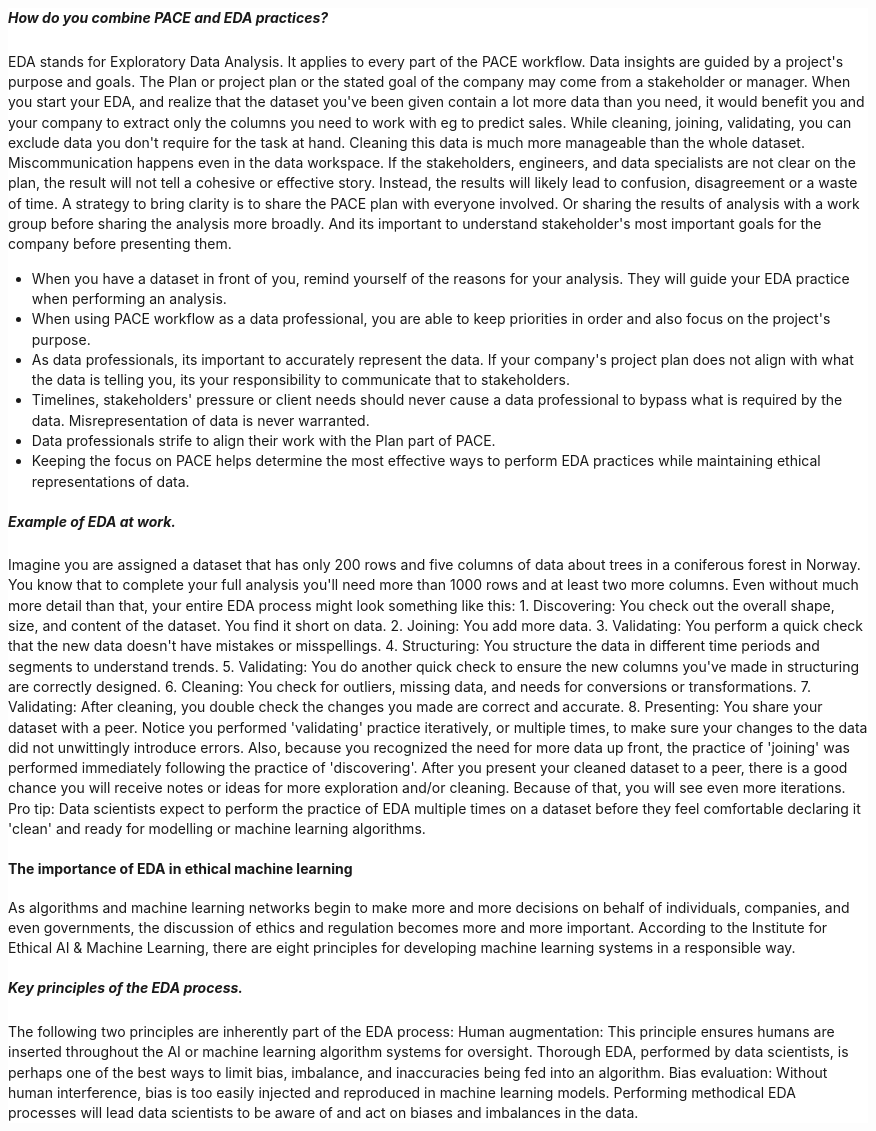 ##### How do you combine PACE and EDA practices?
EDA stands for Exploratory Data Analysis. It applies to every part of the PACE workflow. Data insights are guided by a project's purpose and goals. The Plan or project plan or the stated goal of the company may come from a stakeholder or manager. When you start your EDA, and realize that the dataset you've been given contain a lot more data than you need, it would benefit you and your company to extract only the columns you need to work with eg to predict sales. While cleaning, joining, validating, you can exclude data you don't require for the task at hand. Cleaning this data is much more manageable than the whole dataset. 
Miscommunication happens even in the data workspace. If the stakeholders, engineers, and data specialists are not clear on the plan, the result will not tell a cohesive or effective story. Instead, the results will likely lead to confusion, disagreement or a waste of time. A strategy to bring clarity is to share the PACE plan with everyone involved. Or sharing the results of analysis with a work group before sharing the analysis more broadly. And its important to understand stakeholder's most important goals for the company before presenting them.
- When you have a dataset in front of you, remind yourself of the reasons for your analysis. They will guide your EDA practice when performing an analysis.
- When using PACE workflow as a data professional, you are able to keep priorities in order and also focus on the project's purpose. 
- As data professionals, its important to accurately represent the data. If your company's project plan does not align with what the data is telling you, its your responsibility to communicate that to stakeholders.
- Timelines, stakeholders' pressure or client needs should never cause a data professional to bypass what is required by the data. Misrepresentation of data is never warranted.
- Data professionals strife to align their work with the Plan part of PACE.
- Keeping the focus on PACE helps determine the most effective ways to perform EDA practices while maintaining ethical representations of data.
##### Example of EDA at work.
Imagine you are assigned a dataset that has only 200 rows and five columns of data about trees in a coniferous forest in Norway. You know that to complete your full analysis you'll need more than 1000 rows and at least two more columns. Even without much more detail than that, your entire EDA process might look something like this:
	1. Discovering: You check out the overall shape, size, and content of the dataset. You find it short on data.
	2. Joining: You add more data.
	3. Validating: You perform a quick check that the new data doesn't have mistakes or misspellings.
	4. Structuring: You structure the data in different time periods and segments to understand trends.
	5. Validating: You do another quick check to ensure the new columns you've made in structuring are correctly designed.
	6. Cleaning: You check for outliers, missing data, and needs for conversions or transformations.
	7. Validating: After cleaning, you double check the changes you made are correct and accurate.
	8. Presenting: You share your dataset with a peer.
Notice you performed 'validating' practice iteratively, or multiple times, to make sure your changes to the data did not unwittingly introduce errors. Also, because you recognized the need for more data up front, the practice of 'joining' was performed immediately following the practice of 'discovering'.
After you present your cleaned dataset to a peer, there is a good chance you will receive notes or ideas for more exploration and/or cleaning. Because of that, you will see even more iterations.
	Pro tip: Data scientists expect to perform the practice of EDA multiple times on a dataset before they feel comfortable declaring it 'clean' and ready for modelling or machine learning algorithms.
#### The importance of EDA in ethical machine learning
As algorithms and machine learning networks begin to make more and more decisions on behalf of individuals, companies, and even governments, the discussion of ethics and regulation becomes more and more important. According to the Institute for Ethical AI & Machine Learning, there are eight principles for developing machine learning systems in a responsible way.
##### Key principles of the EDA process.
The following two principles are inherently part of the EDA process:
	Human augmentation: This principle ensures humans are inserted throughout the AI or machine learning algorithm systems for oversight. Thorough EDA, performed by data scientists, is perhaps one of the best ways to limit bias, imbalance, and inaccuracies being fed into an algorithm.
	Bias evaluation: Without human interference, bias is too easily injected and reproduced in machine learning models. Performing methodical EDA processes will lead data scientists to be aware of and act on biases and imbalances in the data.